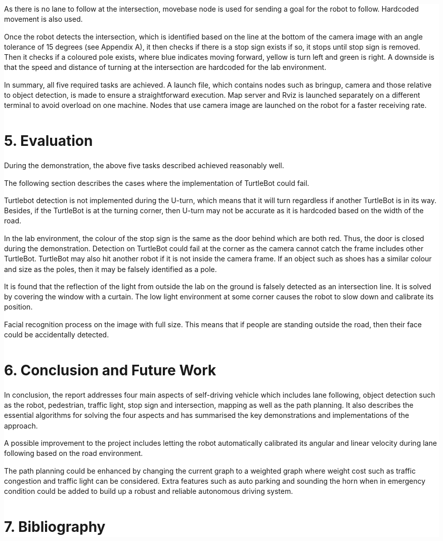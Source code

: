 As there is no lane to follow at the intersection, movebase node is used for sending a goal for the robot to follow. Hardcoded movement is also used. 

Once the robot detects the intersection, which is identified based on the line at the bottom of the camera image with an angle tolerance of 15 degrees (see Appendix A), it then checks if there is a stop sign exists if so, it stops until stop sign is removed. Then it checks if a coloured pole exists, where blue indicates moving forward, yellow is turn left and green is right. A downside is that the speed and distance of turning at the intersection are hardcoded for the lab environment.

In summary, all five required tasks are achieved. A launch file, which contains nodes such as bringup, camera and those relative to object detection, is made to ensure a straightforward execution. Map server and Rviz is launched separately on a different terminal to avoid overload on one machine. Nodes that use camera image are launched on the robot for a faster receiving rate. 


# 5. Evaluation

During the demonstration, the above five tasks described achieved reasonably well.

The following section describes the cases where the implementation of TurtleBot could fail.

Turtlebot detection is not implemented during the U-turn, which means that it will turn regardless if another TurtleBot is in its way. Besides, if the TurtleBot is at the turning corner, then U-turn may not be accurate as it is hardcoded based on the width of the road.

In the lab environment, the colour of the stop sign is the same as the door behind which are both red. Thus, the door is closed during the demonstration. Detection on TurtleBot could fail at the corner as the camera cannot catch the frame includes other TurtleBot. TurtleBot may also hit another robot if it is not inside the camera frame. If an object such as shoes has a similar colour and size as the poles, then it may be falsely identified as a pole.

It is found that the reflection of the light from outside the lab on the ground is falsely detected as an intersection line. It is solved by covering the window with a curtain. The low light environment at some corner causes the robot to slow down and calibrate its position.

Facial recognition process on the image with full size. This means that if people are standing outside the road, then their face could be accidentally detected.

# 6. Conclusion and Future Work

In conclusion, the report addresses four main aspects of self-driving vehicle which includes lane following, object detection such as the robot, pedestrian, traffic light, stop sign and intersection, mapping as well as the path planning. It also describes the essential algorithms for solving the four aspects and has summarised the key demonstrations and implementations of the approach.

A possible improvement to the project includes letting the robot automatically calibrated its angular and linear velocity during lane following based on the road environment.

The path planning could be enhanced by changing the current graph to a weighted graph where weight cost such as traffic congestion and traffic light can be considered. Extra features such as auto parking and sounding the horn when in emergency condition could be added to build up a robust and reliable autonomous driving system.
# 7. Bibliography
